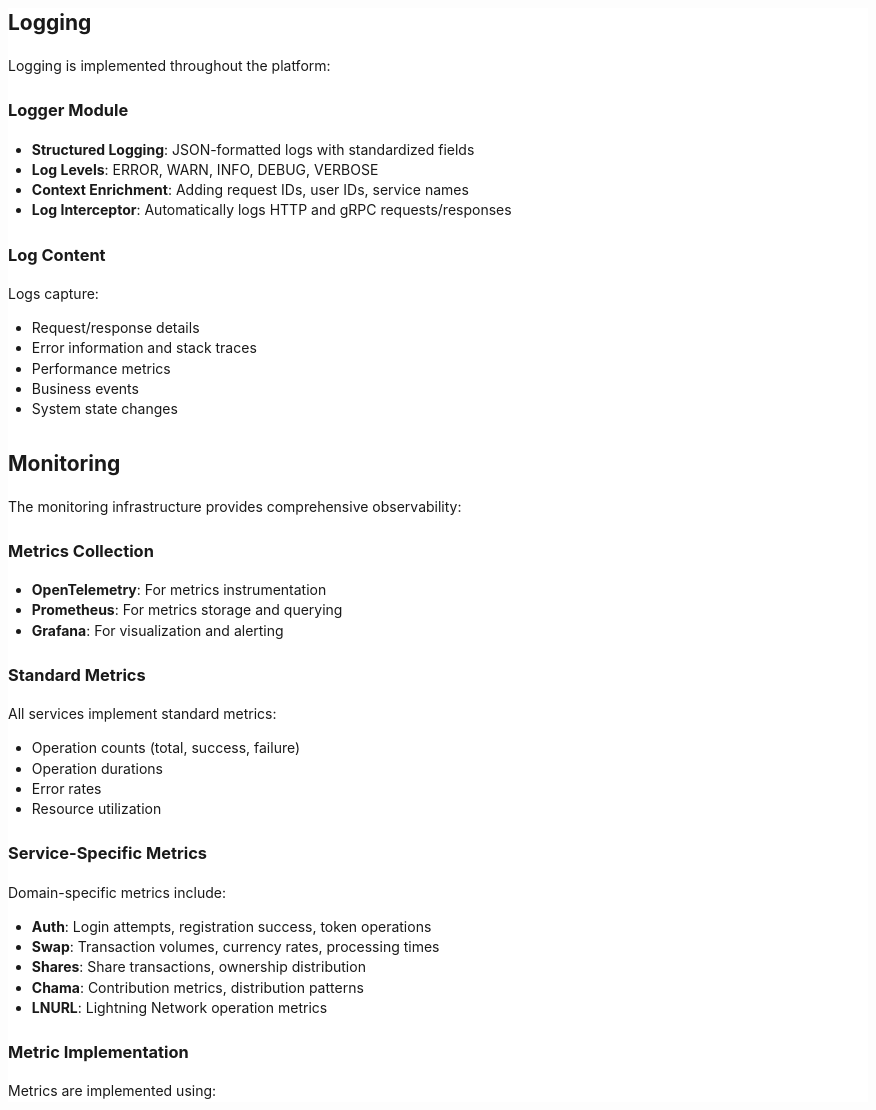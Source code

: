 ## Logging

Logging is implemented throughout the platform:

### Logger Module

- **Structured Logging**: JSON-formatted logs with standardized fields
- **Log Levels**: ERROR, WARN, INFO, DEBUG, VERBOSE
- **Context Enrichment**: Adding request IDs, user IDs, service names
- **Log Interceptor**: Automatically logs HTTP and gRPC requests/responses

### Log Content

Logs capture:

- Request/response details
- Error information and stack traces
- Performance metrics
- Business events
- System state changes

## Monitoring

The monitoring infrastructure provides comprehensive observability:

### Metrics Collection

- **OpenTelemetry**: For metrics instrumentation
- **Prometheus**: For metrics storage and querying
- **Grafana**: For visualization and alerting

### Standard Metrics

All services implement standard metrics:

- Operation counts (total, success, failure)
- Operation durations
- Error rates
- Resource utilization

### Service-Specific Metrics

Domain-specific metrics include:

- **Auth**: Login attempts, registration success, token operations
- **Swap**: Transaction volumes, currency rates, processing times
- **Shares**: Share transactions, ownership distribution
- **Chama**: Contribution metrics, distribution patterns
- **LNURL**: Lightning Network operation metrics

### Metric Implementation

Metrics are implemented using:
